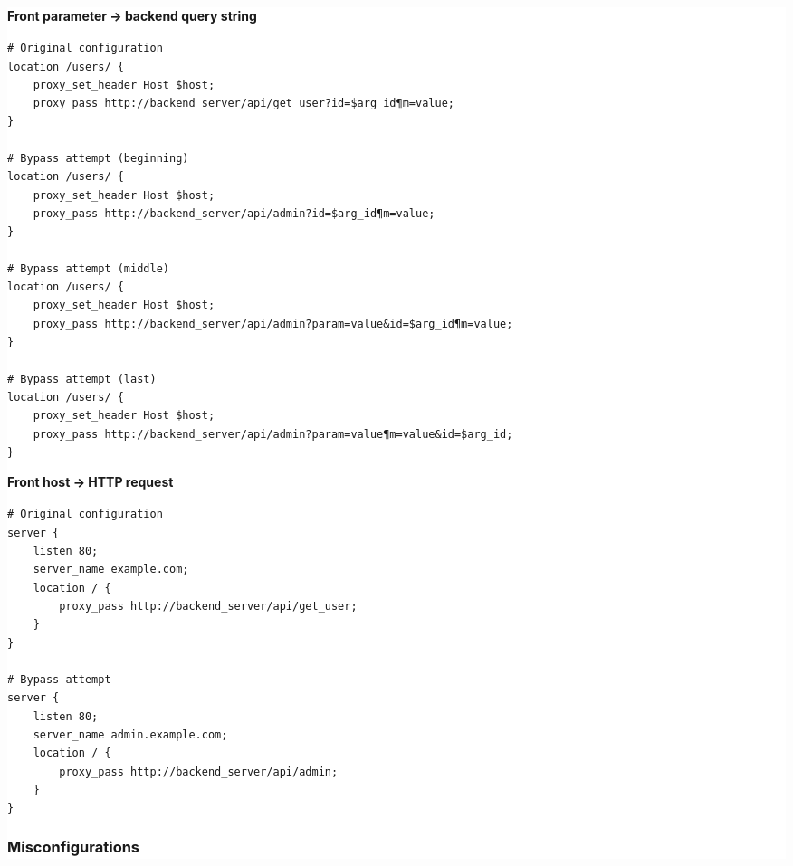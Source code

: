 **Front parameter → backend query string**

```nginx
# Original configuration
location /users/ {
    proxy_set_header Host $host;
    proxy_pass http://backend_server/api/get_user?id=$arg_id¶m=value;
}

# Bypass attempt (beginning)
location /users/ {
    proxy_set_header Host $host;
    proxy_pass http://backend_server/api/admin?id=$arg_id¶m=value;
}

# Bypass attempt (middle)
location /users/ {
    proxy_set_header Host $host;
    proxy_pass http://backend_server/api/admin?param=value&id=$arg_id¶m=value;
}

# Bypass attempt (last)
location /users/ {
    proxy_set_header Host $host;
    proxy_pass http://backend_server/api/admin?param=value¶m=value&id=$arg_id;
}

```

**Front host → HTTP request**

```nginx
# Original configuration
server {
    listen 80;
    server_name example.com;
    location / {
        proxy_pass http://backend_server/api/get_user;
    }
}

# Bypass attempt
server {
    listen 80;
    server_name admin.example.com;
    location / {
        proxy_pass http://backend_server/api/admin;
    }
}

```



### Misconfigurations
